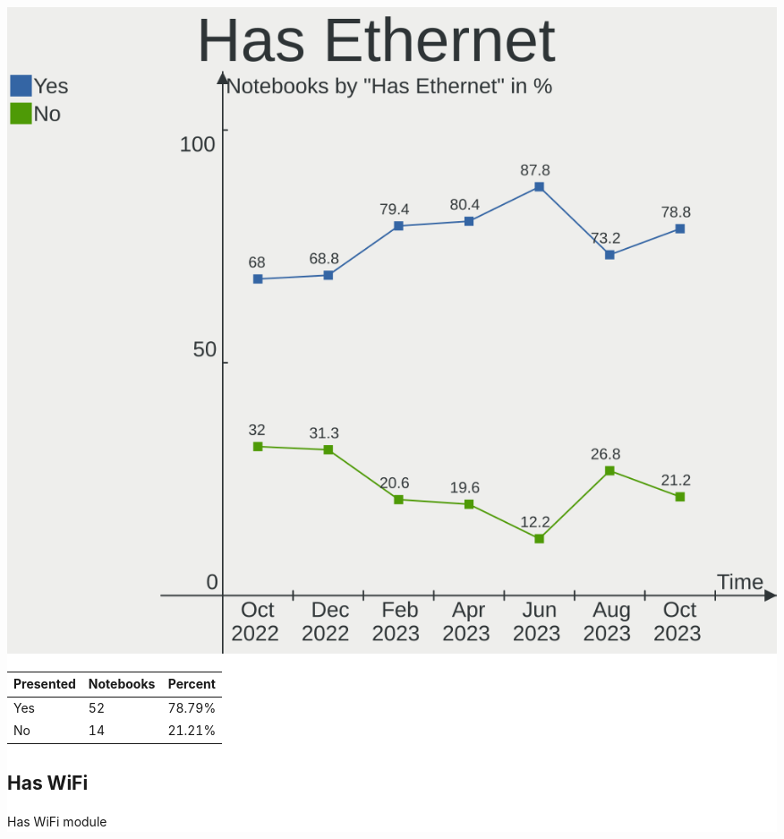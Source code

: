 ![Has Ethernet](./images/line_chart/node_has_ethernet.svg)

| Presented | Notebooks | Percent |
|-----------|-----------|---------|
| Yes       | 52        | 78.79%  |
| No        | 14        | 21.21%  |

Has WiFi
--------

Has WiFi module
